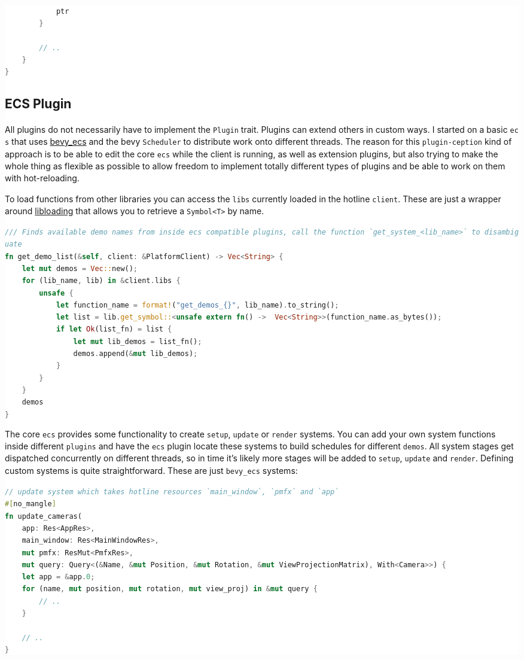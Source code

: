 ```rust
            ptr
        }

        // ..
    }
}
```

## ECS Plugin

All plugins do not necessarily have to implement the `Plugin` trait. Plugins can extend others in custom ways. I started on a basic `ecs` that uses [bevy_ecs](https://docs.rs/bevy_ecs/latest/bevy_ecs/) and the bevy `Scheduler` to distribute work onto different threads. The reason for this `plugin-ception` kind of approach is to be able to edit the core `ecs` while the client is running, as well as extension plugins, but also trying to make the whole thing as flexible as possible to allow freedom to implement totally different types of plugins and be able to work on them with hot-reloading.

To load functions from other libraries you can access the `libs` currently loaded in the hotline `client`. These are just a wrapper around [libloading](https://docs.rs/libloading/latest/libloading/) that allows you to retrieve a `Symbol<T>` by name.

```rust
/// Finds available demo names from inside ecs compatible plugins, call the function `get_system_<lib_name>` to disambiguate
fn get_demo_list(&self, client: &PlatformClient) -> Vec<String> {
    let mut demos = Vec::new();
    for (lib_name, lib) in &client.libs {
        unsafe {
            let function_name = format!("get_demos_{}", lib_name).to_string();
            let list = lib.get_symbol::<unsafe extern fn() ->  Vec<String>>(function_name.as_bytes());
            if let Ok(list_fn) = list {
                let mut lib_demos = list_fn();
                demos.append(&mut lib_demos);
            }
        }
    }
    demos
}
```

The core `ecs` provides some functionality to create `setup`, `update` or `render` systems. You can add your own system functions inside different `plugins` and have the `ecs` plugin locate these systems to build schedules for different `demos`. All system stages get dispatched concurrently on different threads, so in time it’s likely more stages will be added to `setup`, `update` and `render`. Defining custom systems is quite straightforward. These are just `bevy_ecs` systems:

```rust
// update system which takes hotline resources `main_window`, `pmfx` and `app`
#[no_mangle]
fn update_cameras(
    app: Res<AppRes>, 
    main_window: Res<MainWindowRes>,
    mut pmfx: ResMut<PmfxRes>,
    mut query: Query<(&Name, &mut Position, &mut Rotation, &mut ViewProjectionMatrix), With<Camera>>) {    
    let app = &app.0;
    for (name, mut position, mut rotation, mut view_proj) in &mut query {
        // ..
    }

    // ..
}
```
